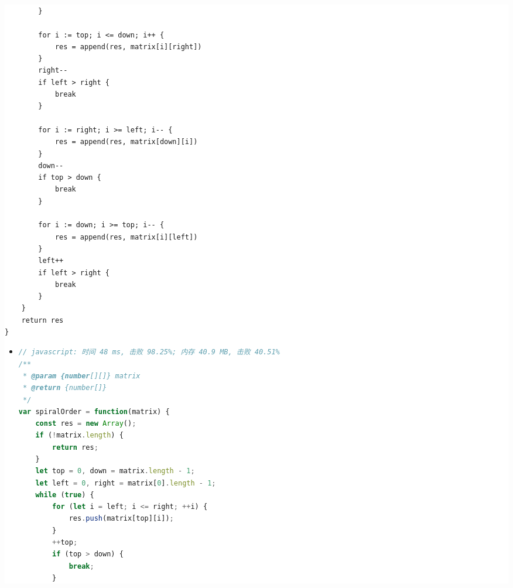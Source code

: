   ```
          }
  
          for i := top; i <= down; i++ {
              res = append(res, matrix[i][right])
          }
          right--
          if left > right {
              break
          }
  
          for i := right; i >= left; i-- {
              res = append(res, matrix[down][i])
          }
          down--
          if top > down {
              break
          }
  
          for i := down; i >= top; i-- {
              res = append(res, matrix[i][left])
          }
          left++
          if left > right {
              break
          }
      }
      return res
  }
  ```


- ```javascript
  // javascript: 时间 48 ms, 击败 98.25%; 内存 40.9 MB, 击败 40.51%
  /**
   * @param {number[][]} matrix
   * @return {number[]}
   */
  var spiralOrder = function(matrix) {
      const res = new Array();
      if (!matrix.length) {
          return res;
      }
      let top = 0, down = matrix.length - 1;
      let left = 0, right = matrix[0].length - 1;
      while (true) {
          for (let i = left; i <= right; ++i) {
              res.push(matrix[top][i]);
          }
          ++top;
          if (top > down) {
              break;
          }
  
